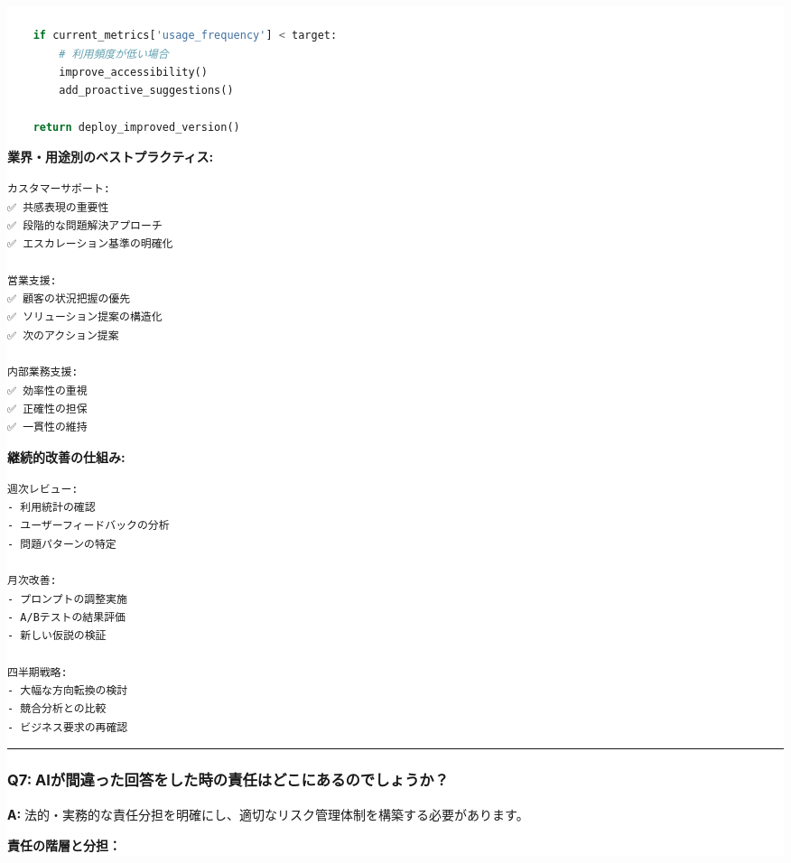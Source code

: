 ```python
    
    if current_metrics['usage_frequency'] < target:
        # 利用頻度が低い場合
        improve_accessibility()
        add_proactive_suggestions()
    
    return deploy_improved_version()
```

**業界・用途別のベストプラクティス:**
```
カスタマーサポート:
✅ 共感表現の重要性
✅ 段階的な問題解決アプローチ
✅ エスカレーション基準の明確化

営業支援:
✅ 顧客の状況把握の優先
✅ ソリューション提案の構造化
✅ 次のアクション提案

内部業務支援:
✅ 効率性の重視
✅ 正確性の担保
✅ 一貫性の維持
```

**継続的改善の仕組み:**
```
週次レビュー:
- 利用統計の確認
- ユーザーフィードバックの分析
- 問題パターンの特定

月次改善:
- プロンプトの調整実施
- A/Bテストの結果評価
- 新しい仮説の検証

四半期戦略:
- 大幅な方向転換の検討
- 競合分析との比較
- ビジネス要求の再確認
```

---

### Q7: AIが間違った回答をした時の責任はどこにあるのでしょうか？

**A:** 法的・実務的な責任分担を明確にし、適切なリスク管理体制を構築する必要があります。

**責任の階層と分担：**
